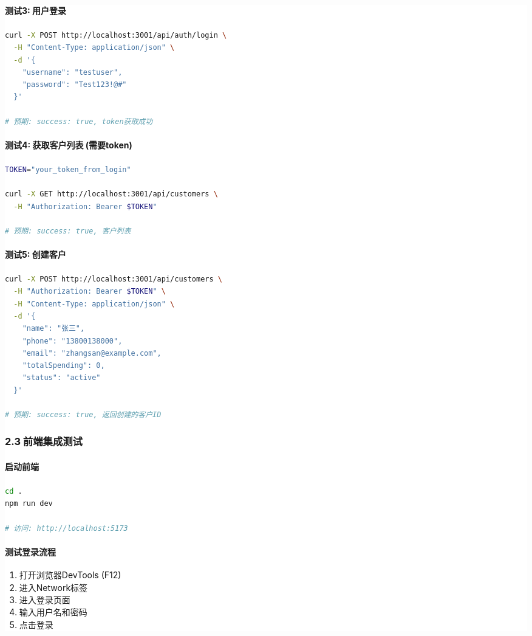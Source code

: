 #### 测试3: 用户登录
```bash
curl -X POST http://localhost:3001/api/auth/login \
  -H "Content-Type: application/json" \
  -d '{
    "username": "testuser",
    "password": "Test123!@#"
  }'

# 预期: success: true, token获取成功
```

#### 测试4: 获取客户列表 (需要token)
```bash
TOKEN="your_token_from_login"

curl -X GET http://localhost:3001/api/customers \
  -H "Authorization: Bearer $TOKEN"

# 预期: success: true, 客户列表
```

#### 测试5: 创建客户
```bash
curl -X POST http://localhost:3001/api/customers \
  -H "Authorization: Bearer $TOKEN" \
  -H "Content-Type: application/json" \
  -d '{
    "name": "张三",
    "phone": "13800138000",
    "email": "zhangsan@example.com",
    "totalSpending": 0,
    "status": "active"
  }'

# 预期: success: true, 返回创建的客户ID
```

### 2.3 前端集成测试

#### 启动前端
```bash
cd .
npm run dev

# 访问: http://localhost:5173
```

#### 测试登录流程
1. 打开浏览器DevTools (F12)
2. 进入Network标签
3. 进入登录页面
4. 输入用户名和密码
5. 点击登录
